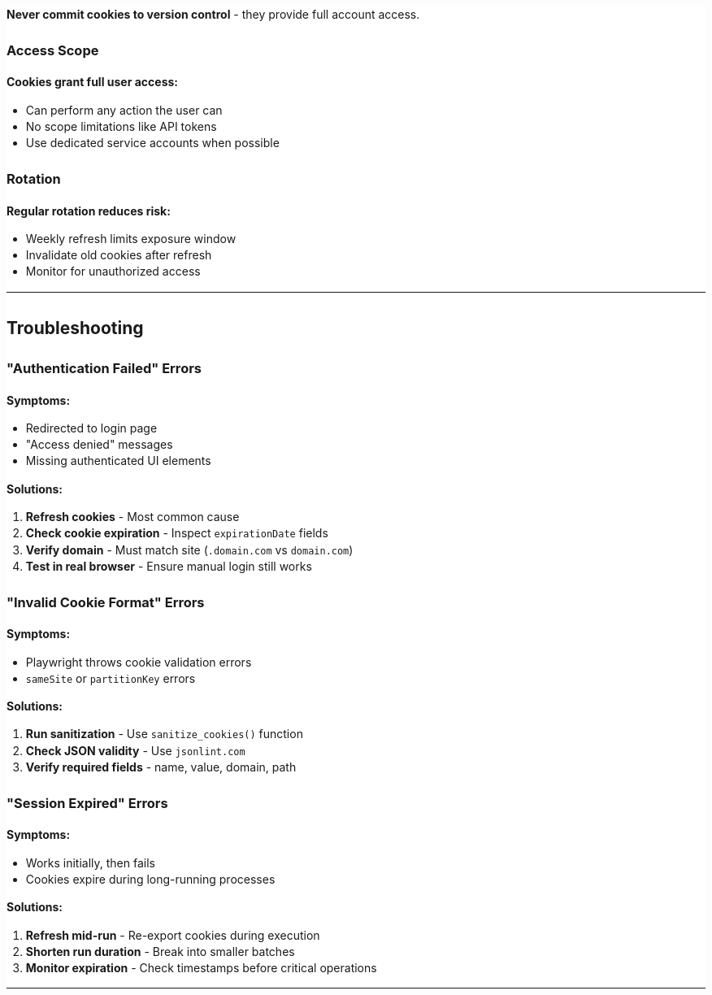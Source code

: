 **Never commit cookies to version control** - they provide full account access.

### Access Scope

**Cookies grant full user access:**
- Can perform any action the user can
- No scope limitations like API tokens
- Use dedicated service accounts when possible

### Rotation

**Regular rotation reduces risk:**
- Weekly refresh limits exposure window
- Invalidate old cookies after refresh
- Monitor for unauthorized access

---

## Troubleshooting

### "Authentication Failed" Errors

**Symptoms:**
- Redirected to login page
- "Access denied" messages
- Missing authenticated UI elements

**Solutions:**
1. **Refresh cookies** - Most common cause
2. **Check cookie expiration** - Inspect `expirationDate` fields
3. **Verify domain** - Must match site (`.domain.com` vs `domain.com`)
4. **Test in real browser** - Ensure manual login still works

### "Invalid Cookie Format" Errors

**Symptoms:**
- Playwright throws cookie validation errors
- `sameSite` or `partitionKey` errors

**Solutions:**
1. **Run sanitization** - Use `sanitize_cookies()` function
2. **Check JSON validity** - Use `jsonlint.com`
3. **Verify required fields** - name, value, domain, path

### "Session Expired" Errors

**Symptoms:**
- Works initially, then fails
- Cookies expire during long-running processes

**Solutions:**
1. **Refresh mid-run** - Re-export cookies during execution
2. **Shorten run duration** - Break into smaller batches
3. **Monitor expiration** - Check timestamps before critical operations

---